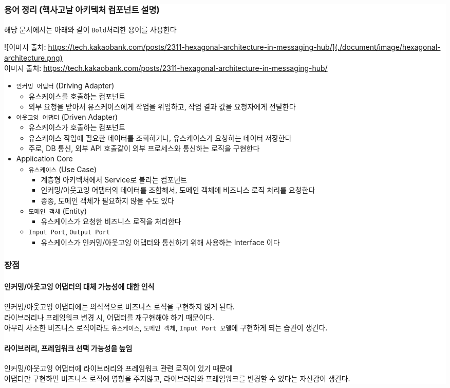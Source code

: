 ### 용어 정리 (핵사고날 아키텍처 컴포넌트 설명)

해당 문서에서는 아래와 같이 `Bold`처리한 용어를 사용한다

![이미지 출처: https://tech.kakaobank.com/posts/2311-hexagonal-architecture-in-messaging-hub/](./document/image/hexagonal-architecture.png)  
이미지 출처: https://tech.kakaobank.com/posts/2311-hexagonal-architecture-in-messaging-hub/

- `인커밍 어댑터` (Driving Adapter)
    - 유스케이스를 호출하는 컴포넌트
    - 외부 요청을 받아서 유스케이스에게 작업을 위임하고, 작업 결과 값을 요청자에게 전달한다
- `아웃고잉 어댑터` (Driven Adapter)
    - 유스케이스가 호출하는 컴포넌트
    - 유스케이스 작업에 필요한 데이터를 조회하거나, 유스케이스가 요청하는 데이터 저장한다
    - 주로, DB 통신, 외부 API 호출같이 외부 프로세스와 통신하는 로직을 구현한다
- Application Core
    - `유스케이스` (Use Case)
        - 계층형 아키텍처에서 Service로 불리는 컴포넌트
        - 인커밍/아웃고잉 어댑터의 데이터를 조합해서, 도메인 객체에 비즈니스 로직 처리를 요청한다
        - 종종, 도메인 객체가 필요하지 않을 수도 있다
    - `도메인 객체` (Entity)
        - 유스케이스가 요청한 비즈니스 로직을 처리한다
    - `Input Port`, `Output Port`
        - 유스케이스가 인커밍/아웃고잉 어댑터와 통신하기 위해 사용하는 Interface 이다

### 장점

#### 인커밍/아웃고잉 어댑터의 대체 가능성에 대한 인식

인커밍/아웃고잉 어댑터에는 의식적으로 비즈니스 로직을 구현하지 않게 된다.  
라이브러리나 프레임워크 변경 시, 어댑터를 재구현해야 하기 때문이다.  
아무리 사소한 비즈니스 로직이라도 `유스케이스`, `도메인 객체`, `Input Port 모델`에 구현하게 되는 습관이 생긴다.

#### 라이브러리, 프레임워크 선택 가능성을 높임

인커밍/아웃고잉 어댑터에 라이브러리와 프레임워크 관련 로직이 있기 때문에  
어댑터만 구현하면 비즈니스 로직에 영향을 주지않고, 라이브러리와 프레임워크를 변경할 수 있다는 자신감이 생긴다.
